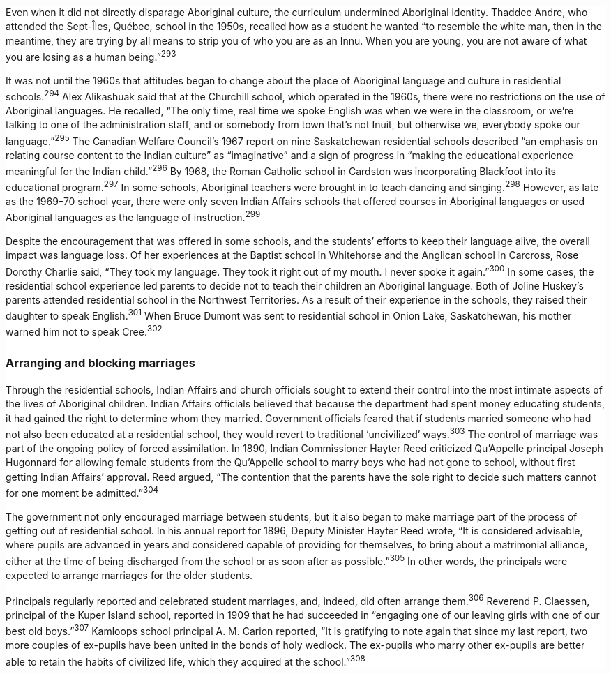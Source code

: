 Even when it did not directly disparage Aboriginal culture, the curriculum undermined Aboriginal identity. Thaddee Andre, who attended the Sept-Îles, Québec, school in the 1950s, recalled how as a student he wanted “to resemble the white man, then in the meantime, they are trying by all means to strip you of who you are as an Innu. When you are young, you are not aware of what you are losing as a human being.”<sup>293</sup>

It was not until the 1960s that attitudes began to change about the place of Aboriginal language and culture in residential schools.<sup>294</sup> Alex Alikashuak said that at the Churchill school, which operated in the 1960s, there were no restrictions on the use of Aboriginal languages. He recalled, “The only time, real time we spoke English was when we were in the classroom, or we’re talking to one of the administration staff, and or somebody from town that’s not Inuit, but otherwise we, everybody spoke our language.”<sup>295</sup> The Canadian Welfare Council’s 1967 report on nine Saskatchewan residential schools described “an emphasis on relating course content to the Indian culture” as “imaginative” and a sign of progress in “making the educational experience meaningful for the Indian child.”<sup>296</sup> By 1968, the Roman Catholic school in Cardston was incorporating Blackfoot into its educational program.<sup>297</sup> In some schools, Aboriginal teachers were brought in to teach dancing and singing.<sup>298</sup> However, as late as the 1969–70 school year, there were only seven Indian Affairs schools that offered courses in Aboriginal languages or used Aboriginal languages as the language of instruction.<sup>299</sup>

Despite the encouragement that was offered in some schools, and the students’ efforts to keep their language alive, the overall impact was language loss. Of her experiences at the Baptist school in Whitehorse and the Anglican school in Carcross, Rose Dorothy Charlie said, “They took my language. They took it right out of my mouth. I never spoke it again.”<sup>300</sup> In some cases, the residential school experience led parents to decide not to teach their children an Aboriginal language. Both of Joline Huskey’s parents attended residential school in the Northwest Territories. As a result of their experience in the schools, they raised their daughter to speak English.<sup>301</sup> When Bruce Dumont was sent to residential school in Onion Lake, Saskatchewan, his mother warned him not to speak Cree.<sup>302</sup>

### Arranging and blocking marriages

Through the residential schools, Indian Affairs and church officials sought to extend their control into the most intimate aspects of the lives of Aboriginal children. Indian Affairs officials believed that because the department had spent money educating students, it had gained the right to determine whom they married. Government officials feared that if students married someone who had not also been educated at a residential school, they would revert to traditional ‘uncivilized’ ways.<sup>303</sup> The control of marriage was part of the ongoing policy of forced assimilation. In 1890, Indian Commissioner Hayter Reed criticized Qu’Appelle principal Joseph Hugonnard for allowing female students from the Qu’Appelle school to marry boys who had not gone to school, without first getting Indian Affairs’ approval. Reed argued, “The contention that the parents have the sole right to decide such matters cannot for one moment be admitted.”<sup>304</sup>

The government not only encouraged marriage between students, but it also began to make marriage part of the process of getting out of residential school. In his annual report for 1896, Deputy Minister Hayter Reed wrote, “It is considered advisable, where pupils are advanced in years and considered capable of providing for themselves, to bring about a matrimonial alliance, either at the time of being discharged from the school or as soon after as possible.”<sup>305</sup> In other words, the principals were expected to arrange marriages for the older students.

Principals regularly reported and celebrated student marriages, and, indeed, did often arrange them.<sup>306</sup> Reverend P. Claessen, principal of the Kuper Island school, reported in 1909 that he had succeeded in “engaging one of our leaving girls with one of our best old boys.”<sup>307</sup> Kamloops school principal A. M. Carion reported, “It is gratifying to note again that since my last report, two more couples of ex-pupils have been united in the bonds of holy wedlock. The ex-pupils who marry other ex-pupils are better able to retain the habits of civilized life, which they acquired at the school.”<sup>308</sup>

